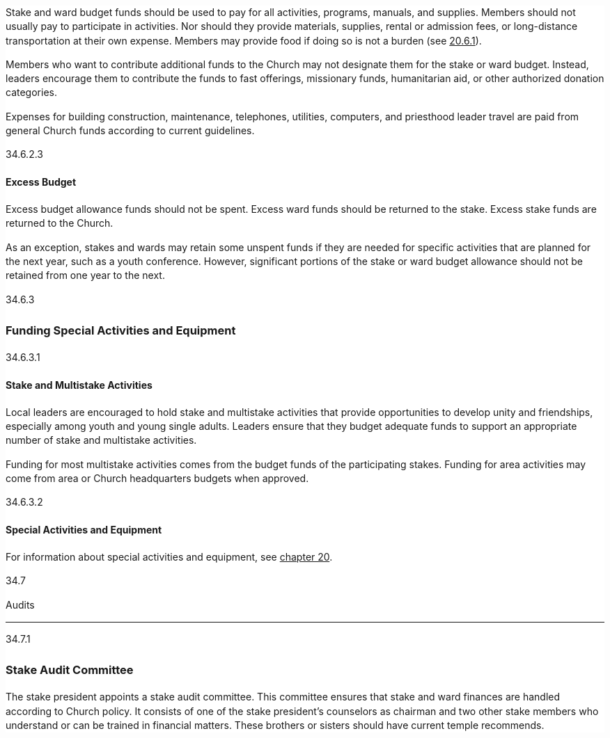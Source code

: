 Stake and ward budget funds should be used to pay for all activities, programs, manuals, and supplies. Members should not usually pay to participate in activities. Nor should they provide materials, supplies, rental or admission fees, or long-distance transportation at their own expense. Members may provide food if doing so is not a burden (see [20.6.1](/study/manual/general-handbook/20-activities?lang=eng&id=title_number19-p206#title_number19)).

Members who want to contribute additional funds to the Church may not designate them for the stake or ward budget. Instead, leaders encourage them to contribute the funds to fast offerings, missionary funds, humanitarian aid, or other authorized donation categories.

Expenses for building construction, maintenance, telephones, utilities, computers, and priesthood leader travel are paid from general Church funds according to current guidelines.

34.6.2.3

#### Excess Budget

Excess budget allowance funds should not be spent. Excess ward funds should be returned to the stake. Excess stake funds are returned to the Church.

As an exception, stakes and wards may retain some unspent funds if they are needed for specific activities that are planned for the next year, such as a youth conference. However, significant portions of the stake or ward budget allowance should not be retained from one year to the next.

34.6.3

### Funding Special Activities and Equipment

34.6.3.1

#### Stake and Multistake Activities

Local leaders are encouraged to hold stake and multistake activities that provide opportunities to develop unity and friendships, especially among youth and young single adults. Leaders ensure that they budget adequate funds to support an appropriate number of stake and multistake activities.

Funding for most multistake activities comes from the budget funds of the participating stakes. Funding for area activities may come from area or Church headquarters budgets when approved.

34.6.3.2

#### Special Activities and Equipment

For information about special activities and equipment, see [chapter 20](/study/manual/general-handbook/20-activities?lang=eng).

34.7

Audits

------

34.7.1

### Stake Audit Committee

The stake president appoints a stake audit committee. This committee ensures that stake and ward finances are handled according to Church policy. It consists of one of the stake president’s counselors as chairman and two other stake members who understand or can be trained in financial matters. These brothers or sisters should have current temple recommends.
